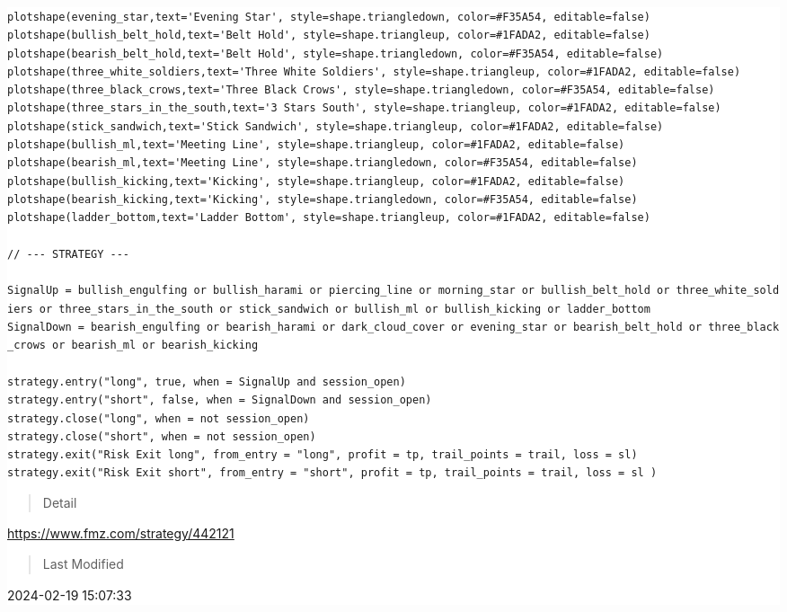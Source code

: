 ``` pinescript
plotshape(evening_star,text='Evening Star', style=shape.triangledown, color=#F35A54, editable=false)
plotshape(bullish_belt_hold,text='Belt Hold', style=shape.triangleup, color=#1FADA2, editable=false)    
plotshape(bearish_belt_hold,text='Belt Hold', style=shape.triangledown, color=#F35A54, editable=false)
plotshape(three_white_soldiers,text='Three White Soldiers', style=shape.triangleup, color=#1FADA2, editable=false)
plotshape(three_black_crows,text='Three Black Crows', style=shape.triangledown, color=#F35A54, editable=false)
plotshape(three_stars_in_the_south,text='3 Stars South', style=shape.triangleup, color=#1FADA2, editable=false)
plotshape(stick_sandwich,text='Stick Sandwich', style=shape.triangleup, color=#1FADA2, editable=false)
plotshape(bullish_ml,text='Meeting Line', style=shape.triangleup, color=#1FADA2, editable=false)
plotshape(bearish_ml,text='Meeting Line', style=shape.triangledown, color=#F35A54, editable=false)
plotshape(bullish_kicking,text='Kicking', style=shape.triangleup, color=#1FADA2, editable=false)
plotshape(bearish_kicking,text='Kicking', style=shape.triangledown, color=#F35A54, editable=false)
plotshape(ladder_bottom,text='Ladder Bottom', style=shape.triangleup, color=#1FADA2, editable=false)

// --- STRATEGY ---

SignalUp = bullish_engulfing or bullish_harami or piercing_line or morning_star or bullish_belt_hold or three_white_soldiers or three_stars_in_the_south or stick_sandwich or bullish_ml or bullish_kicking or ladder_bottom
SignalDown = bearish_engulfing or bearish_harami or dark_cloud_cover or evening_star or bearish_belt_hold or three_black_crows or bearish_ml or bearish_kicking

strategy.entry("long", true, when = SignalUp and session_open)
strategy.entry("short", false, when = SignalDown and session_open)
strategy.close("long", when = not session_open)
strategy.close("short", when = not session_open)
strategy.exit("Risk Exit long", from_entry = "long", profit = tp, trail_points = trail, loss = sl)
strategy.exit("Risk Exit short", from_entry = "short", profit = tp, trail_points = trail, loss = sl )
```

> Detail

https://www.fmz.com/strategy/442121

> Last Modified

2024-02-19 15:07:33
